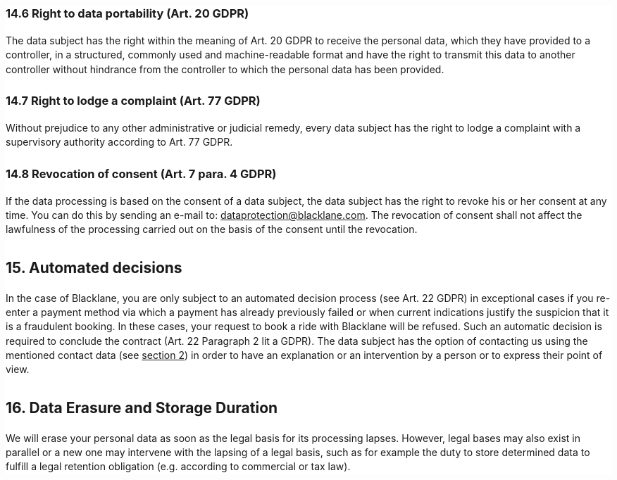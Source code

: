   

### [](#14.6-right-to-data-portability-art.-20-gdpr)14.6 Right to data portability (Art. 20 GDPR)

  

The data subject has the right within the meaning of Art. 20 GDPR to receive the personal data, which they have provided to a controller, in a structured, commonly used and machine-readable format and have the right to transmit this data to another controller without hindrance from the controller to which the personal data has been provided.

  

### [](#14.7-right-to-lodge-a-complaint-art.-77-gdpr)14.7 Right to lodge a complaint (Art. 77 GDPR)

  

Without prejudice to any other administrative or judicial remedy, every data subject has the right to lodge a complaint with a supervisory authority according to Art. 77 GDPR.

  

### [](#14.8-revocation-of-consent-art.-7-para.-4-gdpr)14.8 Revocation of consent (Art. 7 para. 4 GDPR)

  

If the data processing is based on the consent of a data subject, the data subject has the right to revoke his or her consent at any time. You can do this by sending an e-mail to: [dataprotection@blacklane.com](mailto:dataprotection@blacklane.com). The revocation of consent shall not affect the lawfulness of the processing carried out on the basis of the consent until the revocation.

  

[](#a-id-automateddecisions)15\. Automated decisions
----------------------------------------------------

  

In the case of Blacklane, you are only subject to an automated decision process (see Art. 22 GDPR) in exceptional cases if you re-enter a payment method via which a payment has already previously failed or when current indications justify the suspicion that it is a fraudulent booking. In these cases, your request to book a ride with Blacklane will be refused. Such an automatic decision is required to conclude the contract (Art. 22 Paragraph 2 lit a GDPR). The data subject has the option of contacting us using the mentioned contact data (see [section 2](https://www.blacklane.com/en/privacy-policy/#NameandContactInformationoftheController)) in order to have an explanation or an intervention by a person or to express their point of view.

  

[](#a-id-dataerasureandstorageduration)16\. Data Erasure and Storage Duration
-----------------------------------------------------------------------------

  

We will erase your personal data as soon as the legal basis for its processing lapses. However, legal bases may also exist in parallel or a new one may intervene with the lapsing of a legal basis, such as for example the duty to store determined data to fulfill a legal retention obligation (e.g. according to commercial or tax law).
